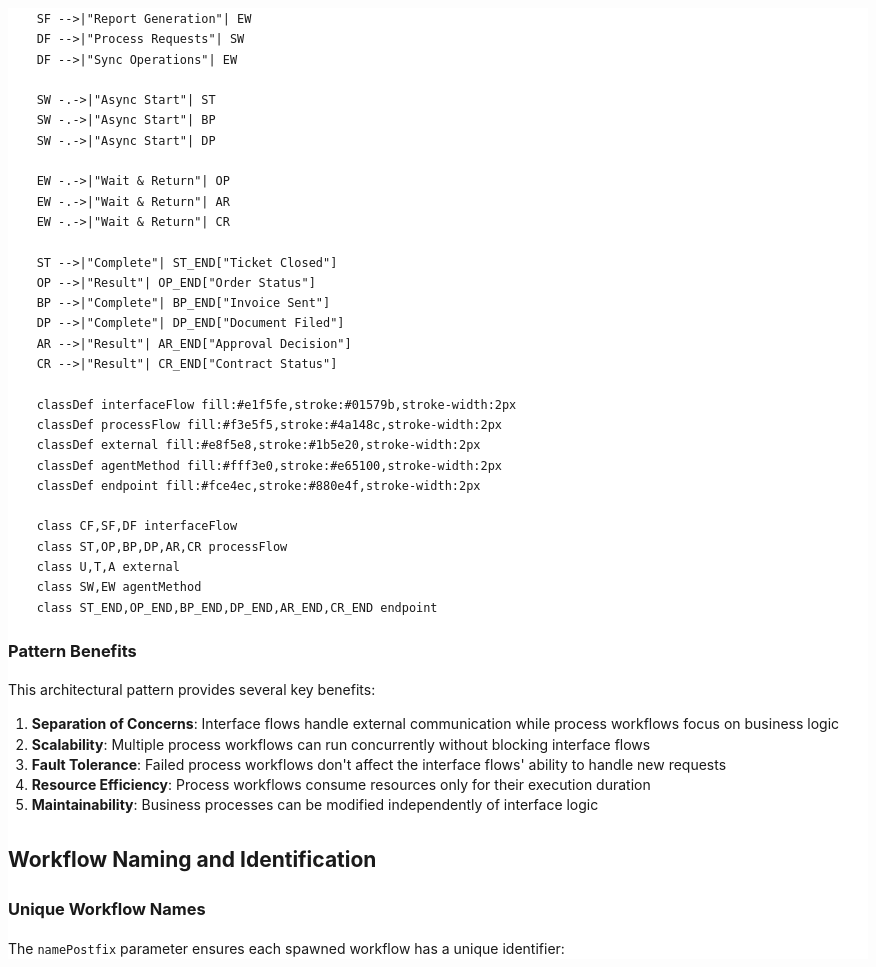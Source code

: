 ```mermaid
    SF -->|"Report Generation"| EW
    DF -->|"Process Requests"| SW
    DF -->|"Sync Operations"| EW
    
    SW -.->|"Async Start"| ST
    SW -.->|"Async Start"| BP
    SW -.->|"Async Start"| DP
    
    EW -.->|"Wait & Return"| OP
    EW -.->|"Wait & Return"| AR  
    EW -.->|"Wait & Return"| CR
    
    ST -->|"Complete"| ST_END["Ticket Closed"]
    OP -->|"Result"| OP_END["Order Status"]
    BP -->|"Complete"| BP_END["Invoice Sent"]
    DP -->|"Complete"| DP_END["Document Filed"]
    AR -->|"Result"| AR_END["Approval Decision"]
    CR -->|"Result"| CR_END["Contract Status"]
    
    classDef interfaceFlow fill:#e1f5fe,stroke:#01579b,stroke-width:2px
    classDef processFlow fill:#f3e5f5,stroke:#4a148c,stroke-width:2px
    classDef external fill:#e8f5e8,stroke:#1b5e20,stroke-width:2px
    classDef agentMethod fill:#fff3e0,stroke:#e65100,stroke-width:2px
    classDef endpoint fill:#fce4ec,stroke:#880e4f,stroke-width:2px
    
    class CF,SF,DF interfaceFlow
    class ST,OP,BP,DP,AR,CR processFlow
    class U,T,A external
    class SW,EW agentMethod
    class ST_END,OP_END,BP_END,DP_END,AR_END,CR_END endpoint
```

### Pattern Benefits

This architectural pattern provides several key benefits:

1. **Separation of Concerns**: Interface flows handle external communication while process workflows focus on business logic
2. **Scalability**: Multiple process workflows can run concurrently without blocking interface flows
3. **Fault Tolerance**: Failed process workflows don't affect the interface flows' ability to handle new requests
4. **Resource Efficiency**: Process workflows consume resources only for their execution duration
5. **Maintainability**: Business processes can be modified independently of interface logic

## Workflow Naming and Identification

### Unique Workflow Names

The `namePostfix` parameter ensures each spawned workflow has a unique identifier:
